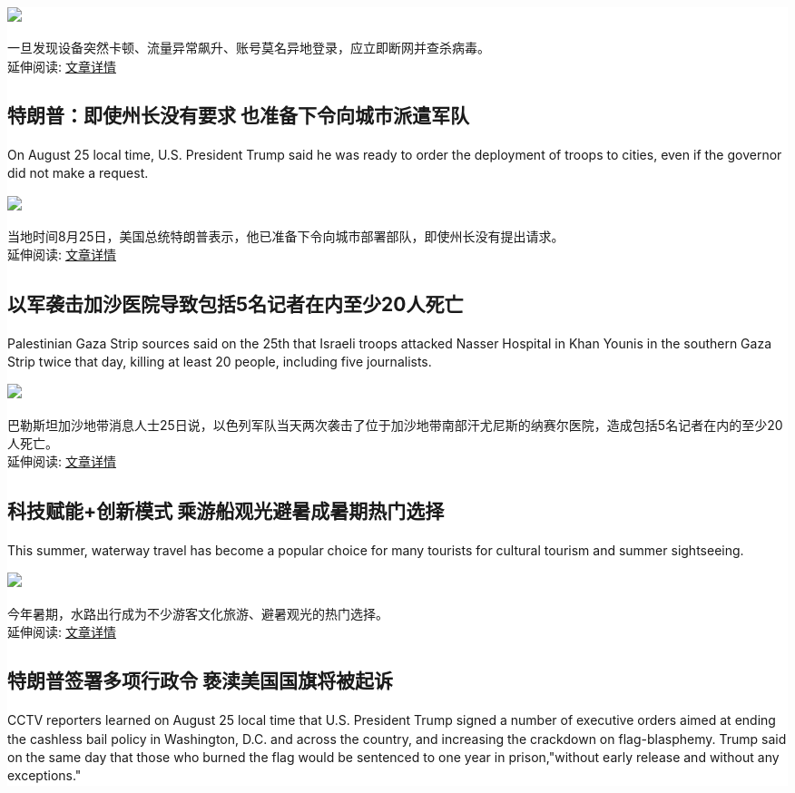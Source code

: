 <img src="https://p2.img.cctvpic.com/photoworkspace/2025/08/26/2025082606524654986.jpg" />   

一旦发现设备突然卡顿、流量异常飙升、账号莫名异地登录，应立即断网并查杀病毒。   
延伸阅读: [文章详情](https://news.cctv.com/2025/08/26/ARTITwjRwnXPIaduSYyTSUYG250826.shtml)   

<qrcode title="什么是零日漏洞？如何防范它带来的危害？一文揭秘" image="https://p2.img.cctvpic.com/photoworkspace/2025/08/26/2025082606524654986.jpg" />   

## 特朗普：即使州长没有要求 也准备下令向城市派遣军队   
On August 25 local time, U.S. President Trump said he was ready to order the deployment of troops to cities, even if the governor did not make a request.   

<img src="https://p1.img.cctvpic.com/photoworkspace/2025/08/26/2025082606461018160.jpg" />   

当地时间8月25日，美国总统特朗普表示，他已准备下令向城市部署部队，即使州长没有提出请求。   
延伸阅读: [文章详情](https://news.cctv.com/2025/08/26/ARTIoSLo5bFO18zj8YqzQPNN250826.shtml)   

<qrcode title="特朗普：即使州长没有要求 也准备下令向城市派遣军队" image="https://p1.img.cctvpic.com/photoworkspace/2025/08/26/2025082606461018160.jpg" />   

## 以军袭击加沙医院导致包括5名记者在内至少20人死亡   
Palestinian Gaza Strip sources said on the 25th that Israeli troops attacked Nasser Hospital in Khan Younis in the southern Gaza Strip twice that day, killing at least 20 people, including five journalists.   

<img src="https://p2.img.cctvpic.com/photoworkspace/2025/08/26/2025082606482932742.jpg" />   

巴勒斯坦加沙地带消息人士25日说，以色列军队当天两次袭击了位于加沙地带南部汗尤尼斯的纳赛尔医院，造成包括5名记者在内的至少20人死亡。   
延伸阅读: [文章详情](https://news.cctv.com/2025/08/26/ARTItoQPB2YErWR7ixjXyhAa250826.shtml)   

<qrcode title="以军袭击加沙医院导致包括5名记者在内至少20人死亡" image="https://p2.img.cctvpic.com/photoworkspace/2025/08/26/2025082606482932742.jpg" />   

## 科技赋能+创新模式 乘游船观光避暑成暑期热门选择   
This summer, waterway travel has become a popular choice for many tourists for cultural tourism and summer sightseeing.   

<img src="https://p4.img.cctvpic.com/photoworkspace/2025/08/26/2025082606455272722.jpg" />   

今年暑期，水路出行成为不少游客文化旅游、避暑观光的热门选择。   
延伸阅读: [文章详情](https://news.cctv.com/2025/08/26/ARTI0uwUse1rt34fQp9qGolL250826.shtml)   

<qrcode title="科技赋能+创新模式 乘游船观光避暑成暑期热门选择" image="https://p4.img.cctvpic.com/photoworkspace/2025/08/26/2025082606455272722.jpg" />   

## 特朗普签署多项行政令 亵渎美国国旗将被起诉   
CCTV reporters learned on August 25 local time that U.S. President Trump signed a number of executive orders aimed at ending the cashless bail policy in Washington, D.C. and across the country, and increasing the crackdown on flag-blasphemy. Trump said on the same day that those who burned the flag would be sentenced to one year in prison,"without early release and without any exceptions."   

